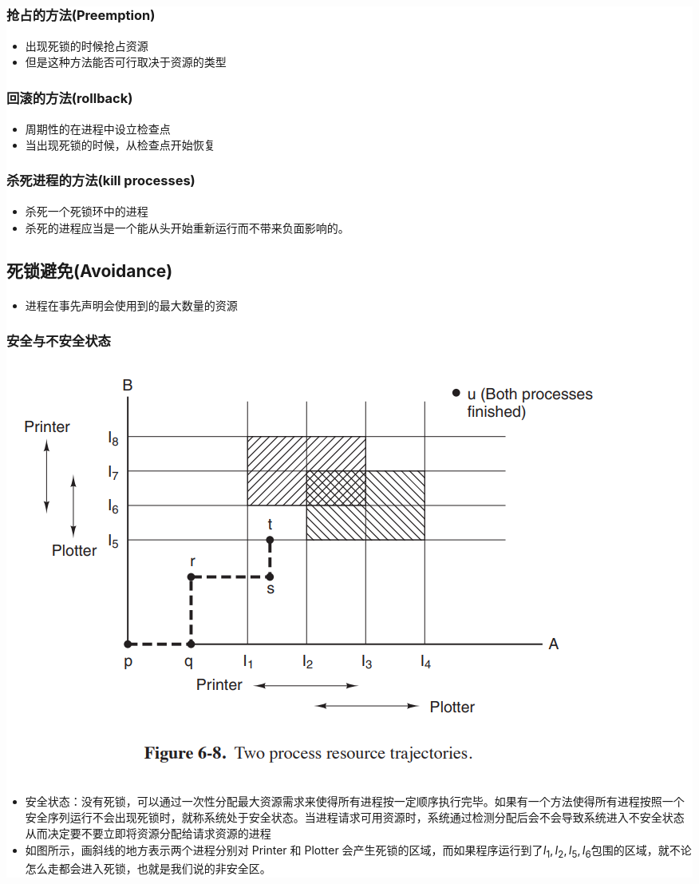 ### 抢占的方法(Preemption)

- 出现死锁的时候抢占资源
- 但是这种方法能否可行取决于资源的类型

### 回滚的方法(rollback)

- 周期性的在进程中设立检查点
- 当出现死锁的时候，从检查点开始恢复

### 杀死进程的方法(kill processes)

- 杀死一个死锁环中的进程
- 杀死的进程应当是一个能从头开始重新运行而不带来负面影响的。

## 死锁避免(Avoidance)

- 进程在事先声明会使用到的最大数量的资源

### 安全与不安全状态

![safe和unsafe.png](images/Chapter6-Deadlocks/safe和unsafe.png)

- 安全状态：没有死锁，可以通过一次性分配最大资源需求来使得所有进程按一定顺序执行完毕。如果有一个方法使得所有进程按照一个安全序列运行不会出现死锁时，就称系统处于安全状态。当进程请求可用资源时，系统通过检测分配后会不会导致系统进入不安全状态从而决定要不要立即将资源分配给请求资源的进程
- 如图所示，画斜线的地方表示两个进程分别对 Printer 和 Plotter 会产生死锁的区域，而如果程序运行到了$I_1,I_2,I_5,I_6$包围的区域，就不论怎么走都会进入死锁，也就是我们说的非安全区。
